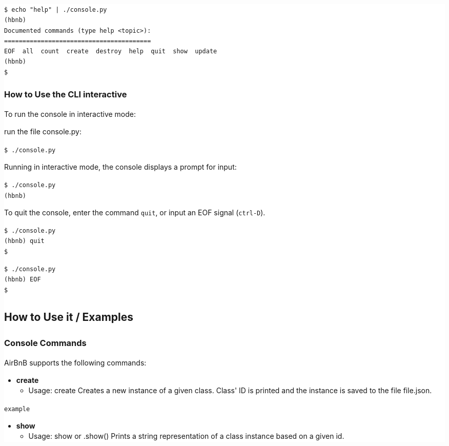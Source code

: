 ```
$ echo "help" | ./console.py
(hbnb)
Documented commands (type help <topic>):
========================================
EOF  all  count  create  destroy  help  quit  show  update
(hbnb)
$
```

### How to Use the CLI interactive
To run the console in interactive mode:

run the file console.py:

```
$ ./console.py

```

Running in interactive mode, the console displays a prompt for input:

```
$ ./console.py
(hbnb)
```

To quit the console, enter the command `quit`, or input an EOF signal
(`ctrl-D`).

```
$ ./console.py
(hbnb) quit
$
```

```
$ ./console.py
(hbnb) EOF
$
```

## How to Use it / Examples
### Console Commands
AirBnB supports the following commands:
* **create**
  * Usage: create <class>
Creates a new instance of a given class. Class' ID is printed and
the instance is saved to the file file.json.

```
example
```

* **show**
  * Usage: show <class> <id> or <class>.show(<id>)
Prints a string representation of a class instance based on a given id.
